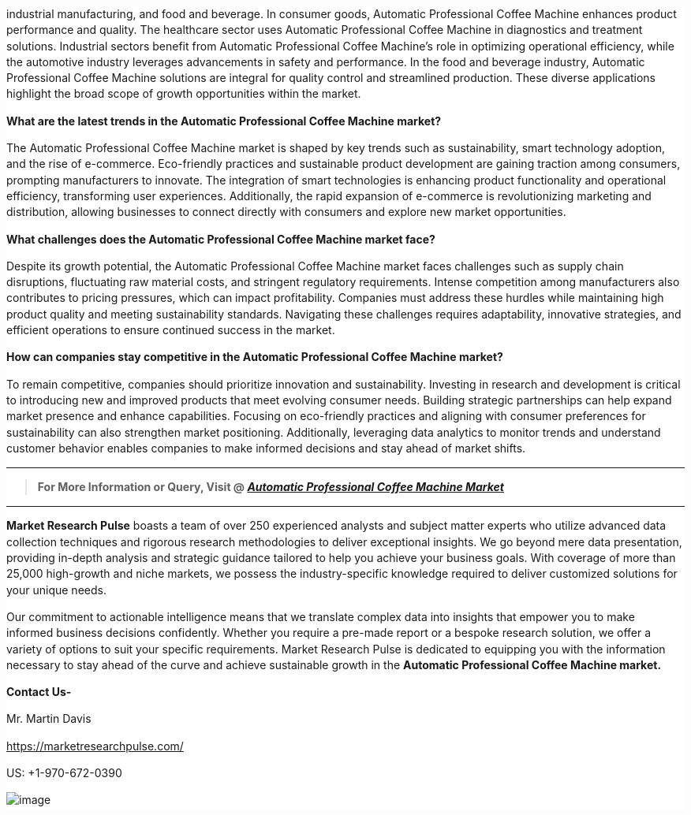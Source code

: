 industrial manufacturing, and food and beverage. In consumer goods, Automatic Professional Coffee Machine enhances product performance and quality. The healthcare sector uses Automatic Professional Coffee Machine in diagnostics and treatment solutions. Industrial sectors benefit from Automatic Professional Coffee Machine&rsquo;s role in optimizing operational efficiency, while the automotive industry leverages advancements in safety and performance. In the food and beverage industry, Automatic Professional Coffee Machine solutions are integral for quality control and streamlined production. These diverse applications highlight the broad scope of growth opportunities within the market.</p><p><strong>What are the latest trends in the Automatic Professional Coffee Machine market?</strong></p><p>The Automatic Professional Coffee Machine market is shaped by key trends such as sustainability, smart technology adoption, and the rise of e-commerce. Eco-friendly practices and sustainable product development are gaining traction among consumers, prompting manufacturers to innovate. The integration of smart technologies is enhancing product functionality and operational efficiency, transforming user experiences. Additionally, the rapid expansion of e-commerce is revolutionizing marketing and distribution, allowing businesses to connect directly with consumers and explore new market opportunities.</p><p><strong>What challenges does the Automatic Professional Coffee Machine market face?</strong></p><p>Despite its growth potential, the Automatic Professional Coffee Machine market faces challenges such as supply chain disruptions, fluctuating raw material costs, and stringent regulatory requirements. Intense competition among manufacturers also contributes to pricing pressures, which can impact profitability. Companies must address these hurdles while maintaining high product quality and meeting sustainability standards. Navigating these challenges requires adaptability, innovative strategies, and efficient operations to ensure continued success in the market.</p><p><strong>How can companies stay competitive in the Automatic Professional Coffee Machine market?</strong></p><p>To remain competitive, companies should prioritize innovation and sustainability. Investing in research and development is critical to introducing new and improved products that meet evolving consumer needs. Building strategic partnerships can help expand market presence and enhance capabilities. Focusing on eco-friendly practices and aligning with consumer preferences for sustainability can also strengthen market positioning. Additionally, leveraging data analytics to monitor trends and understand customer behavior enables companies to make informed decisions and stay ahead of market shifts.</p><hr /><blockquote><p><strong>For More Information or Query, Visit @&nbsp;<em><a href="https://marketresearchpulse.com/report/76900/automatic-professional-coffee-machine-market?utm_source=Linkedin&utm_medium=0111">Automatic Professional Coffee Machine Market</a></em></strong></p></blockquote><hr /><p><strong>Market Research Pulse</strong> boasts a team of over 250 experienced analysts and subject matter experts who utilize advanced data collection techniques and rigorous research methodologies to deliver exceptional insights. We go beyond mere data presentation, providing in-depth analysis and strategic guidance tailored to help you achieve your business goals. With coverage of more than 25,000 high-growth and niche markets, we possess the industry-specific knowledge required to deliver customized solutions for your unique needs.</p><p>Our commitment to actionable intelligence means that we translate complex data into insights that empower you to make informed business decisions confidently. Whether you require a pre-made report or a bespoke research solution, we offer a variety of options to suit your specific requirements. Market Research Pulse is dedicated to equipping you with the information necessary to stay ahead of the curve and achieve sustainable growth in the <strong>Automatic Professional Coffee Machine market.</strong></p><p><strong>Contact Us-</strong></p><p>Mr. Martin Davis</p><p>https://marketresearchpulse.com/</p><p>US: +1-970-672-0390</p>
![image](https://github.com/user-attachments/assets/c3549ba0-5a88-4765-a0ad-af16bc80e525)
